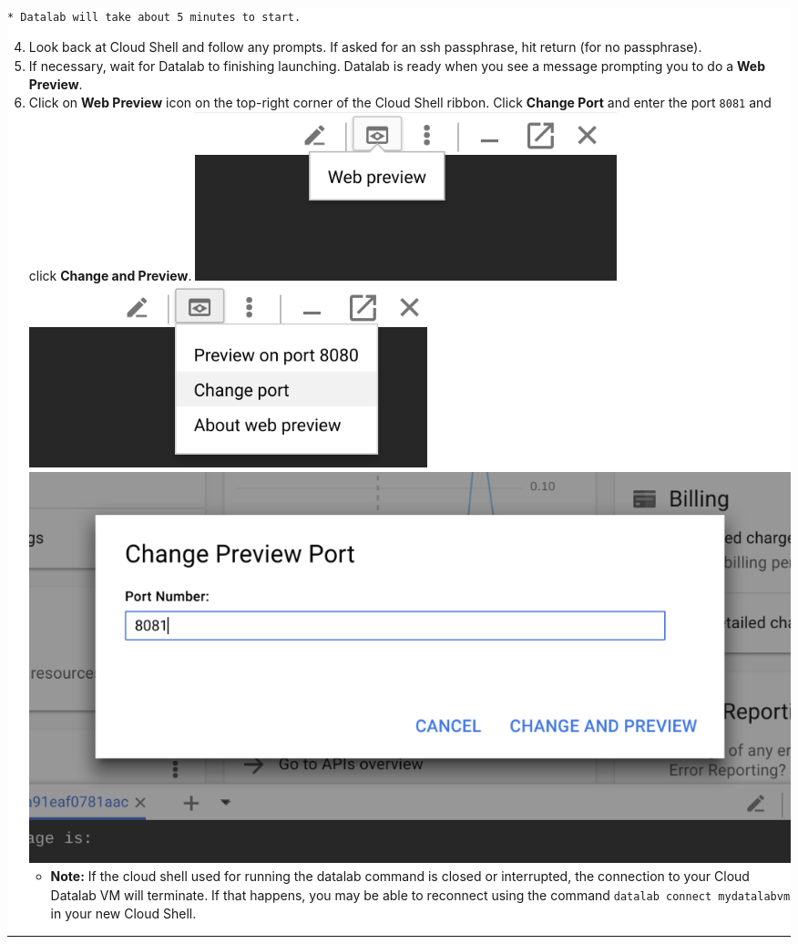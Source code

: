     * Datalab will take about 5 minutes to start.
4. Look back at Cloud Shell and follow any prompts. If asked for an ssh passphrase, hit return (for no passphrase).
5. If necessary, wait for Datalab to finishing launching. Datalab is ready when you see a message prompting you to do a **Web Preview**.
6. Click on **Web Preview** icon on the top-right corner of the Cloud Shell ribbon. Click **Change Port** and enter the port `8081` and click **Change and Preview**.
    ![](../../res/img/GoogleML/GoogleML-5L-6.png)
    ![](../../res/img/GoogleML/GoogleML-5L-7.png)
    ![](../../res/img/GoogleML/GoogleML-5L-8.png)
    * **Note:** If the cloud shell used for running the datalab command is closed or interrupted, the connection to your Cloud Datalab VM will terminate. If that happens, you may be able to reconnect using the command `datalab connect mydatalabvm` in your new Cloud Shell.
  
---